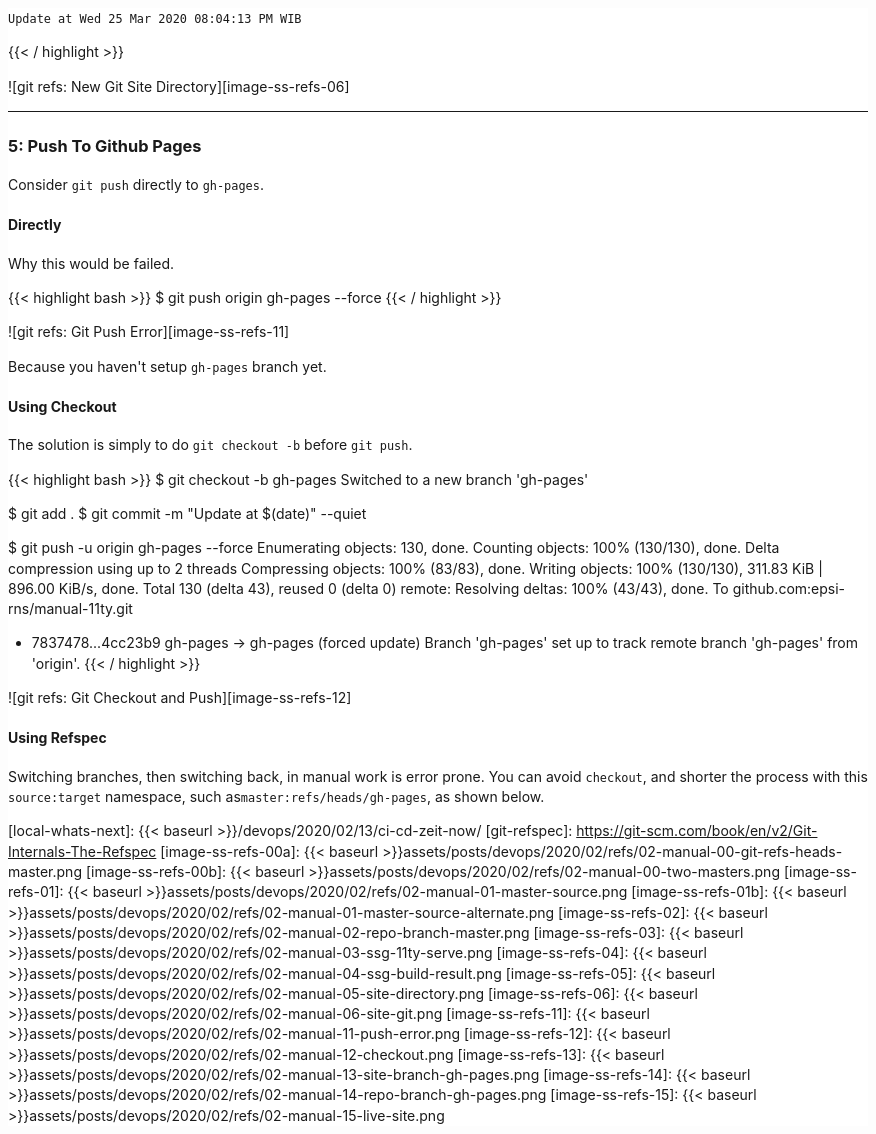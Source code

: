     Update at Wed 25 Mar 2020 08:04:13 PM WIB
{{< / highlight >}}

![git refs: New Git Site Directory][image-ss-refs-06]

-- -- --

### 5: Push To Github Pages

Consider `git push` directly to `gh-pages`.

#### Directly

Why this would be failed.

{{< highlight bash >}}
$ git push origin gh-pages --force
{{< / highlight >}}

![git refs: Git Push Error][image-ss-refs-11]

Because you haven't setup `gh-pages` branch yet.

#### Using Checkout

The solution is simply to do `git checkout -b`
before `git push`.

{{< highlight bash >}}
$ git checkout -b gh-pages
Switched to a new branch 'gh-pages'

$ git add .
$ git commit -m "Update at $(date)" --quiet

$ git push -u origin gh-pages --force
Enumerating objects: 130, done.
Counting objects: 100% (130/130), done.
Delta compression using up to 2 threads
Compressing objects: 100% (83/83), done.
Writing objects: 100% (130/130), 311.83 KiB | 896.00 KiB/s, done.
Total 130 (delta 43), reused 0 (delta 0)
remote: Resolving deltas: 100% (43/43), done.
To github.com:epsi-rns/manual-11ty.git
 + 7837478...4cc23b9 gh-pages -> gh-pages (forced update)
Branch 'gh-pages' set up to track remote branch 'gh-pages' from 'origin'.
{{< / highlight >}}

![git refs: Git Checkout and Push][image-ss-refs-12]

#### Using Refspec

Switching branches, then switching back, in manual work is error prone.
You can avoid `checkout`,
and shorter the process with this `source:target` namespace,
such as`master:refs/heads/gh-pages`, as shown below.


[//]: <> ( -- -- -- links below -- -- -- )
[local-whats-next]:     {{< baseurl >}}/devops/2020/02/13/ci-cd-zeit-now/
[git-refspec]:          https://git-scm.com/book/en/v2/Git-Internals-The-Refspec
[image-ss-refs-00a]:    {{< baseurl >}}assets/posts/devops/2020/02/refs/02-manual-00-git-refs-heads-master.png
[image-ss-refs-00b]:    {{< baseurl >}}assets/posts/devops/2020/02/refs/02-manual-00-two-masters.png
[image-ss-refs-01]:     {{< baseurl >}}assets/posts/devops/2020/02/refs/02-manual-01-master-source.png
[image-ss-refs-01b]:    {{< baseurl >}}assets/posts/devops/2020/02/refs/02-manual-01-master-source-alternate.png
[image-ss-refs-02]:     {{< baseurl >}}assets/posts/devops/2020/02/refs/02-manual-02-repo-branch-master.png
[image-ss-refs-03]:     {{< baseurl >}}assets/posts/devops/2020/02/refs/02-manual-03-ssg-11ty-serve.png
[image-ss-refs-04]:     {{< baseurl >}}assets/posts/devops/2020/02/refs/02-manual-04-ssg-build-result.png
[image-ss-refs-05]:     {{< baseurl >}}assets/posts/devops/2020/02/refs/02-manual-05-site-directory.png
[image-ss-refs-06]:     {{< baseurl >}}assets/posts/devops/2020/02/refs/02-manual-06-site-git.png
[image-ss-refs-11]:     {{< baseurl >}}assets/posts/devops/2020/02/refs/02-manual-11-push-error.png
[image-ss-refs-12]:     {{< baseurl >}}assets/posts/devops/2020/02/refs/02-manual-12-checkout.png
[image-ss-refs-13]:     {{< baseurl >}}assets/posts/devops/2020/02/refs/02-manual-13-site-branch-gh-pages.png
[image-ss-refs-14]:     {{< baseurl >}}assets/posts/devops/2020/02/refs/02-manual-14-repo-branch-gh-pages.png
[image-ss-refs-15]:     {{< baseurl >}}assets/posts/devops/2020/02/refs/02-manual-15-live-site.png